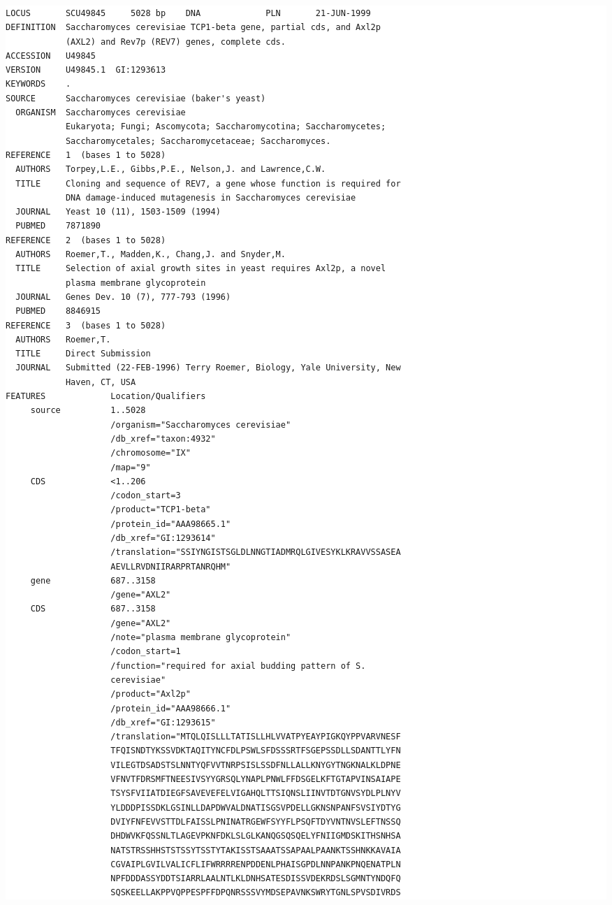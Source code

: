```txt
LOCUS       SCU49845     5028 bp    DNA             PLN       21-JUN-1999
DEFINITION  Saccharomyces cerevisiae TCP1-beta gene, partial cds, and Axl2p
            (AXL2) and Rev7p (REV7) genes, complete cds.
ACCESSION   U49845
VERSION     U49845.1  GI:1293613
KEYWORDS    .
SOURCE      Saccharomyces cerevisiae (baker's yeast)
  ORGANISM  Saccharomyces cerevisiae
            Eukaryota; Fungi; Ascomycota; Saccharomycotina; Saccharomycetes;
            Saccharomycetales; Saccharomycetaceae; Saccharomyces.
REFERENCE   1  (bases 1 to 5028)
  AUTHORS   Torpey,L.E., Gibbs,P.E., Nelson,J. and Lawrence,C.W.
  TITLE     Cloning and sequence of REV7, a gene whose function is required for
            DNA damage-induced mutagenesis in Saccharomyces cerevisiae
  JOURNAL   Yeast 10 (11), 1503-1509 (1994)
  PUBMED    7871890
REFERENCE   2  (bases 1 to 5028)
  AUTHORS   Roemer,T., Madden,K., Chang,J. and Snyder,M.
  TITLE     Selection of axial growth sites in yeast requires Axl2p, a novel
            plasma membrane glycoprotein
  JOURNAL   Genes Dev. 10 (7), 777-793 (1996)
  PUBMED    8846915
REFERENCE   3  (bases 1 to 5028)
  AUTHORS   Roemer,T.
  TITLE     Direct Submission
  JOURNAL   Submitted (22-FEB-1996) Terry Roemer, Biology, Yale University, New
            Haven, CT, USA
FEATURES             Location/Qualifiers
     source          1..5028
                     /organism="Saccharomyces cerevisiae"
                     /db_xref="taxon:4932"
                     /chromosome="IX"
                     /map="9"
     CDS             <1..206
                     /codon_start=3
                     /product="TCP1-beta"
                     /protein_id="AAA98665.1"
                     /db_xref="GI:1293614"
                     /translation="SSIYNGISTSGLDLNNGTIADMRQLGIVESYKLKRAVVSSASEA
                     AEVLLRVDNIIRARPRTANRQHM"
     gene            687..3158
                     /gene="AXL2"
     CDS             687..3158
                     /gene="AXL2"
                     /note="plasma membrane glycoprotein"
                     /codon_start=1
                     /function="required for axial budding pattern of S.
                     cerevisiae"
                     /product="Axl2p"
                     /protein_id="AAA98666.1"
                     /db_xref="GI:1293615"
                     /translation="MTQLQISLLLTATISLLHLVVATPYEAYPIGKQYPPVARVNESF
                     TFQISNDTYKSSVDKTAQITYNCFDLPSWLSFDSSSRTFSGEPSSDLLSDANTTLYFN
                     VILEGTDSADSTSLNNTYQFVVTNRPSISLSSDFNLLALLKNYGYTNGKNALKLDPNE
                     VFNVTFDRSMFTNEESIVSYYGRSQLYNAPLPNWLFFDSGELKFTGTAPVINSAIAPE
                     TSYSFVIIATDIEGFSAVEVEFELVIGAHQLTTSIQNSLIINVTDTGNVSYDLPLNYV
                     YLDDDPISSDKLGSINLLDAPDWVALDNATISGSVPDELLGKNSNPANFSVSIYDTYG
                     DVIYFNFEVVSTTDLFAISSLPNINATRGEWFSYYFLPSQFTDYVNTNVSLEFTNSSQ
                     DHDWVKFQSSNLTLAGEVPKNFDKLSLGLKANQGSQSQELYFNIIGMDSKITHSNHSA
                     NATSTRSSHHSTSTSSYTSSTYTAKISSTSAAATSSAPAALPAANKTSSHNKKAVAIA
                     CGVAIPLGVILVALICFLIFWRRRRENPDDENLPHAISGPDLNNPANKPNQENATPLN
                     NPFDDDASSYDDTSIARRLAALNTLKLDNHSATESDISSVDEKRDSLSGMNTYNDQFQ
                     SQSKEELLAKPPVQPPESPFFDPQNRSSSVYMDSEPAVNKSWRYTGNLSPVSDIVRDS
```